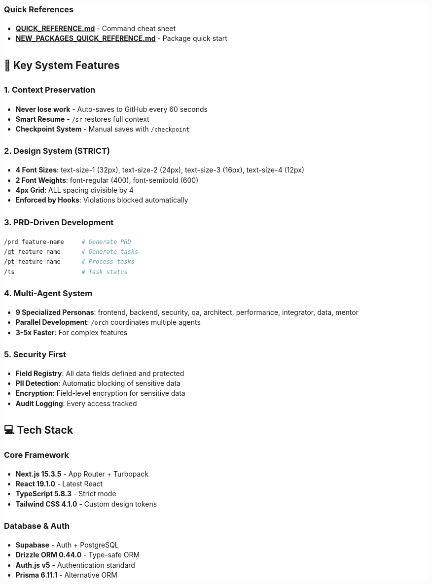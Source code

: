 ### Quick References
- **[QUICK_REFERENCE.md](QUICK_REFERENCE.md)** - Command cheat sheet
- **[NEW_PACKAGES_QUICK_REFERENCE.md](docs/technical/NEW_PACKAGES_QUICK_REFERENCE.md)** - Package quick start

## 🎯 Key System Features

### 1. Context Preservation
- **Never lose work** - Auto-saves to GitHub every 60 seconds
- **Smart Resume** - `/sr` restores full context
- **Checkpoint System** - Manual saves with `/checkpoint`

### 2. Design System (STRICT)
- **4 Font Sizes**: text-size-1 (32px), text-size-2 (24px), text-size-3 (16px), text-size-4 (12px)
- **2 Font Weights**: font-regular (400), font-semibold (600)
- **4px Grid**: ALL spacing divisible by 4
- **Enforced by Hooks**: Violations blocked automatically

### 3. PRD-Driven Development
```bash
/prd feature-name     # Generate PRD
/gt feature-name      # Generate tasks
/pt feature-name      # Process tasks
/ts                   # Task status
```

### 4. Multi-Agent System
- **9 Specialized Personas**: frontend, backend, security, qa, architect, performance, integrator, data, mentor
- **Parallel Development**: `/orch` coordinates multiple agents
- **3-5x Faster**: For complex features

### 5. Security First
- **Field Registry**: All data fields defined and protected
- **PII Detection**: Automatic blocking of sensitive data
- **Encryption**: Field-level encryption for sensitive data
- **Audit Logging**: Every access tracked

## 💻 Tech Stack

### Core Framework
- **Next.js 15.3.5** - App Router + Turbopack
- **React 19.1.0** - Latest React
- **TypeScript 5.8.3** - Strict mode
- **Tailwind CSS 4.1.0** - Custom design tokens

### Database & Auth
- **Supabase** - Auth + PostgreSQL
- **Drizzle ORM 0.44.0** - Type-safe ORM
- **Auth.js v5** - Authentication standard
- **Prisma 6.11.1** - Alternative ORM
